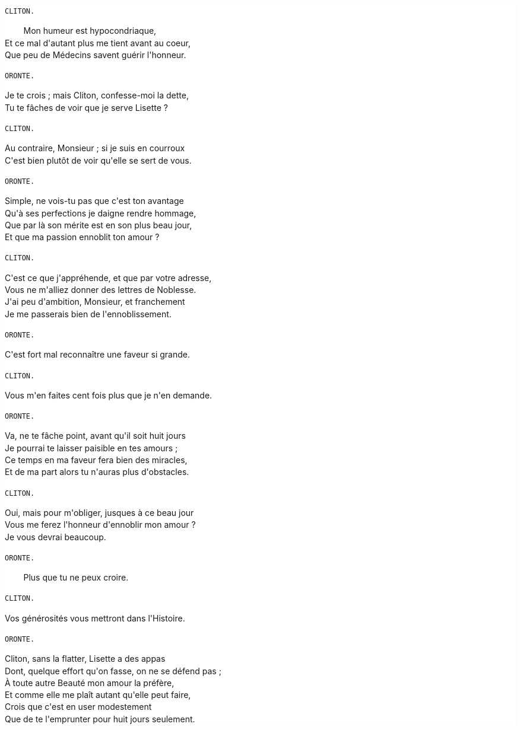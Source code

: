     CLITON.
        Mon humeur est hypocondriaque,  
Et ce mal d'autant plus me tient avant au coeur,  
Que peu de Médecins savent guérir l'honneur.  

    ORONTE.
Je te crois ; mais Cliton, confesse-moi la dette,  
Tu te fâches de voir que je serve Lisette ?  

    CLITON.
Au contraire, Monsieur ; si je suis en courroux  
C'est bien plutôt de voir qu'elle se sert de vous.  

    ORONTE.
Simple, ne vois-tu pas que c'est ton avantage  
Qu'à ses perfections je daigne rendre hommage,  
Que par là son mérite est en son plus beau jour,  
Et que ma passion ennoblit ton amour ?  

    CLITON.
C'est ce que j'appréhende, et que par votre adresse,  
Vous ne m'alliez donner des lettres de Noblesse.  
J'ai peu d'ambition, Monsieur, et franchement  
Je me passerais bien de l'ennoblissement.  

    ORONTE.
C'est fort mal reconnaître une faveur si grande.  

    CLITON.
Vous m'en faites cent fois plus que je n'en demande.  

    ORONTE.
Va, ne te fâche point, avant qu'il soit huit jours  
Je pourrai te laisser paisible en tes amours ;  
Ce temps en ma faveur fera bien des miracles,  
Et de ma part alors tu n'auras plus d'obstacles.  

    CLITON.
Oui, mais pour m'obliger, jusques à ce beau jour  
Vous me ferez l'honneur d'ennoblir mon amour ?  
Je vous devrai beaucoup.  

    ORONTE.
        Plus que tu ne peux croire.  

    CLITON.
Vos générosités vous mettront dans l'Histoire.  

    ORONTE.
Cliton, sans la flatter, Lisette a des appas  
Dont, quelque effort qu'on fasse, on ne se défend pas ;  
À toute autre Beauté mon amour la préfère,  
Et comme elle me plaît autant qu'elle peut faire,  
Crois que c'est en user modestement  
Que de te l'emprunter pour huit jours seulement.  
